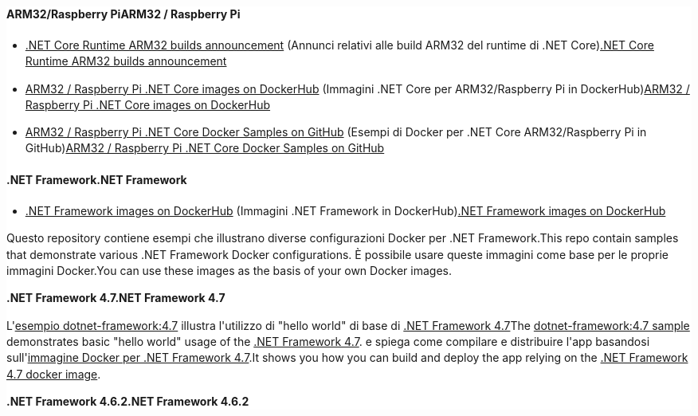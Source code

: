 #### <a name="arm32--raspberry-pi"></a><span data-ttu-id="85587-157">ARM32/Raspberry Pi</span><span class="sxs-lookup"><span data-stu-id="85587-157">ARM32 / Raspberry Pi</span></span>

* <span data-ttu-id="85587-158">[.NET Core Runtime ARM32 builds announcement](https://github.com/dotnet/announcements/issues/29) (Annunci relativi alle build ARM32 del runtime di .NET Core)</span><span class="sxs-lookup"><span data-stu-id="85587-158">[.NET Core Runtime ARM32 builds announcement](https://github.com/dotnet/announcements/issues/29)</span></span>

* <span data-ttu-id="85587-159">[ARM32 / Raspberry Pi .NET Core images on DockerHub](https://hub.docker.com/r/microsoft/dotnet/) (Immagini .NET Core per ARM32/Raspberry Pi in DockerHub)</span><span class="sxs-lookup"><span data-stu-id="85587-159">[ARM32 / Raspberry Pi .NET Core images on DockerHub](https://hub.docker.com/r/microsoft/dotnet/)</span></span>

* <span data-ttu-id="85587-160">[ARM32 / Raspberry Pi .NET Core Docker Samples on GitHub](https://github.com/dotnet/dotnet-docker-samples#arm32--raspberry-pi) (Esempi di Docker per .NET Core ARM32/Raspberry Pi in GitHub)</span><span class="sxs-lookup"><span data-stu-id="85587-160">[ARM32 / Raspberry Pi .NET Core Docker Samples on GitHub](https://github.com/dotnet/dotnet-docker-samples#arm32--raspberry-pi)</span></span>

#### <a name="net-framework"></a><span data-ttu-id="85587-161">.NET Framework</span><span class="sxs-lookup"><span data-stu-id="85587-161">.NET Framework</span></span>

* <span data-ttu-id="85587-162">[.NET Framework images on DockerHub](https://hub.docker.com/r/microsoft/dotnet-framework/) (Immagini .NET Framework in DockerHub)</span><span class="sxs-lookup"><span data-stu-id="85587-162">[.NET Framework images on DockerHub](https://hub.docker.com/r/microsoft/dotnet-framework/)</span></span>

<span data-ttu-id="85587-163">Questo repository contiene esempi che illustrano diverse configurazioni Docker per .NET Framework.</span><span class="sxs-lookup"><span data-stu-id="85587-163">This repo contain samples that demonstrate various .NET Framework Docker configurations.</span></span> <span data-ttu-id="85587-164">È possibile usare queste immagini come base per le proprie immagini Docker.</span><span class="sxs-lookup"><span data-stu-id="85587-164">You can use these images as the basis of your own Docker images.</span></span>

<span data-ttu-id="85587-165">**.NET Framework 4.7**</span><span class="sxs-lookup"><span data-stu-id="85587-165">**.NET Framework 4.7**</span></span>

<span data-ttu-id="85587-166">L'[esempio dotnet-framework:4.7](https://github.com/Microsoft/dotnet-framework-docker-samples/tree/master/dotnetapp-4.7) illustra l'utilizzo di "hello world" di base di [.NET Framework 4.7](../../framework/whats-new/index.md#v47)</span><span class="sxs-lookup"><span data-stu-id="85587-166">The [dotnet-framework:4.7 sample](https://github.com/Microsoft/dotnet-framework-docker-samples/tree/master/dotnetapp-4.7) demonstrates basic "hello world" usage of the [.NET Framework 4.7](../../framework/whats-new/index.md#v47).</span></span> <span data-ttu-id="85587-167">e spiega come compilare e distribuire l'app basandosi sull'[immagine Docker per .NET Framework 4.7](https://github.com/Microsoft/dotnet-framework-docker/blob/master/4.7/Dockerfile).</span><span class="sxs-lookup"><span data-stu-id="85587-167">It shows you how you can build and deploy the app relying on the [.NET Framework 4.7 docker image](https://github.com/Microsoft/dotnet-framework-docker/blob/master/4.7/Dockerfile).</span></span>

<span data-ttu-id="85587-168">**.NET Framework 4.6.2**</span><span class="sxs-lookup"><span data-stu-id="85587-168">**.NET Framework 4.6.2**</span></span>
